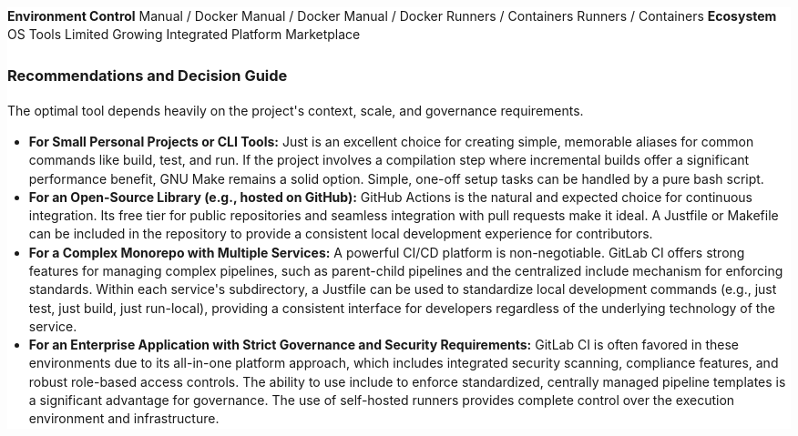   </tr>
  <tr>
   <td><strong>Environment Control</strong>
   </td>
   <td>Manual / Docker
   </td>
   <td>Manual / Docker
   </td>
   <td>Manual / Docker
   </td>
   <td>Runners / Containers
   </td>
   <td>Runners / Containers
   </td>
  </tr>
  <tr>
   <td><strong>Ecosystem</strong>
   </td>
   <td>OS Tools
   </td>
   <td>Limited
   </td>
   <td>Growing
   </td>
   <td>Integrated Platform
   </td>
   <td>Marketplace
   </td>
  </tr>
</table>



### Recommendations and Decision Guide

The optimal tool depends heavily on the project's context, scale, and governance requirements.



* **For Small Personal Projects or CLI Tools:** Just is an excellent choice for creating simple, memorable aliases for common commands like build, test, and run. If the project involves a compilation step where incremental builds offer a significant performance benefit, GNU Make remains a solid option. Simple, one-off setup tasks can be handled by a pure bash script.
* **For an Open-Source Library (e.g., hosted on GitHub):** GitHub Actions is the natural and expected choice for continuous integration. Its free tier for public repositories and seamless integration with pull requests make it ideal. A Justfile or Makefile can be included in the repository to provide a consistent local development experience for contributors.
* **For a Complex Monorepo with Multiple Services:** A powerful CI/CD platform is non-negotiable. GitLab CI offers strong features for managing complex pipelines, such as parent-child pipelines and the centralized include mechanism for enforcing standards. Within each service's subdirectory, a Justfile can be used to standardize local development commands (e.g., just test, just build, just run-local), providing a consistent interface for developers regardless of the underlying technology of the service.
* **For an Enterprise Application with Strict Governance and Security Requirements:** GitLab CI is often favored in these environments due to its all-in-one platform approach, which includes integrated security scanning, compliance features, and robust role-based access controls. The ability to use include to enforce standardized, centrally managed pipeline templates is a significant advantage for governance. The use of self-hosted runners provides complete control over the execution environment and infrastructure.

